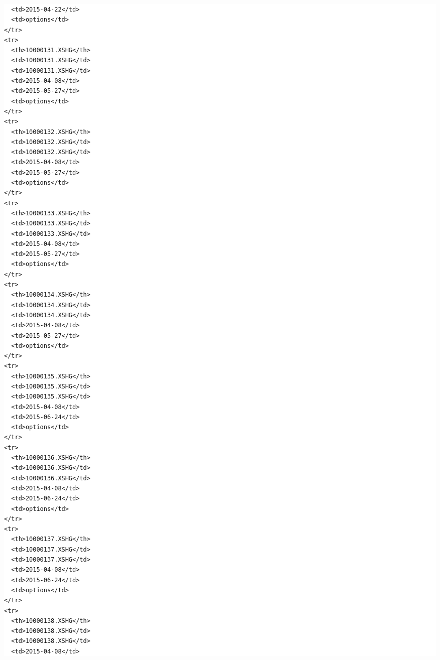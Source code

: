      <td>2015-04-22</td>
      <td>options</td>
    </tr>
    <tr>
      <th>10000131.XSHG</th>
      <td>10000131.XSHG</td>
      <td>10000131.XSHG</td>
      <td>2015-04-08</td>
      <td>2015-05-27</td>
      <td>options</td>
    </tr>
    <tr>
      <th>10000132.XSHG</th>
      <td>10000132.XSHG</td>
      <td>10000132.XSHG</td>
      <td>2015-04-08</td>
      <td>2015-05-27</td>
      <td>options</td>
    </tr>
    <tr>
      <th>10000133.XSHG</th>
      <td>10000133.XSHG</td>
      <td>10000133.XSHG</td>
      <td>2015-04-08</td>
      <td>2015-05-27</td>
      <td>options</td>
    </tr>
    <tr>
      <th>10000134.XSHG</th>
      <td>10000134.XSHG</td>
      <td>10000134.XSHG</td>
      <td>2015-04-08</td>
      <td>2015-05-27</td>
      <td>options</td>
    </tr>
    <tr>
      <th>10000135.XSHG</th>
      <td>10000135.XSHG</td>
      <td>10000135.XSHG</td>
      <td>2015-04-08</td>
      <td>2015-06-24</td>
      <td>options</td>
    </tr>
    <tr>
      <th>10000136.XSHG</th>
      <td>10000136.XSHG</td>
      <td>10000136.XSHG</td>
      <td>2015-04-08</td>
      <td>2015-06-24</td>
      <td>options</td>
    </tr>
    <tr>
      <th>10000137.XSHG</th>
      <td>10000137.XSHG</td>
      <td>10000137.XSHG</td>
      <td>2015-04-08</td>
      <td>2015-06-24</td>
      <td>options</td>
    </tr>
    <tr>
      <th>10000138.XSHG</th>
      <td>10000138.XSHG</td>
      <td>10000138.XSHG</td>
      <td>2015-04-08</td>
